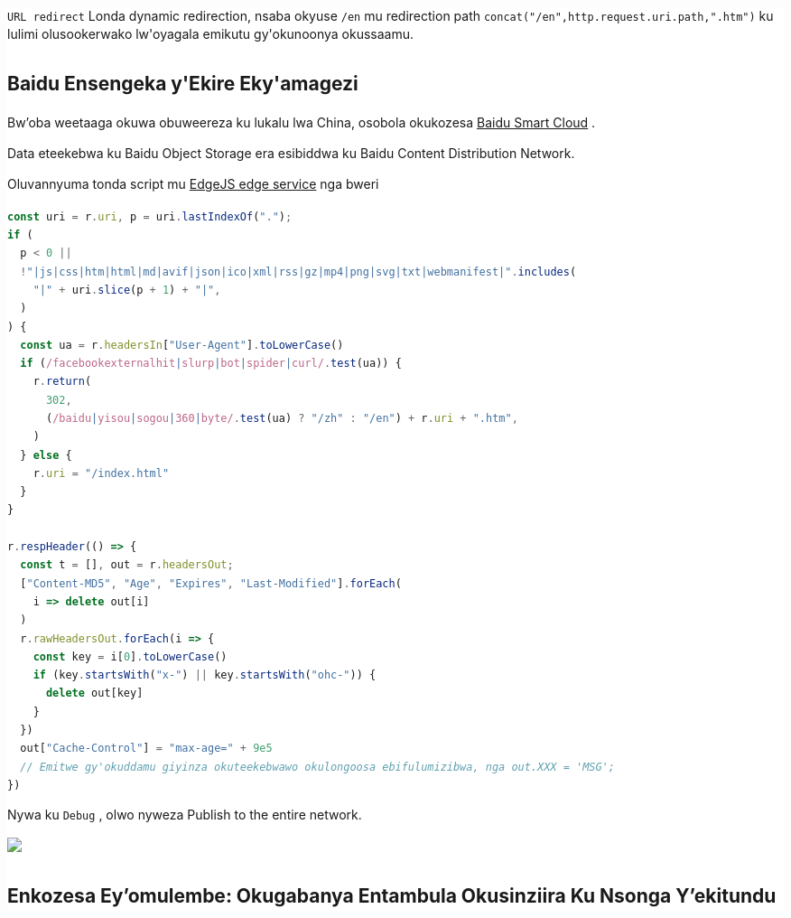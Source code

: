 `URL redirect` Londa dynamic redirection, nsaba okyuse `/en` mu redirection path `concat("/en",http.request.uri.path,".htm")` ku lulimi olusookerwako lw'oyagala emikutu gy'okunoonya okussaamu.

## Baidu Ensengeka y'Ekire Eky'amagezi

Bw’oba weetaaga okuwa obuweereza ku lukalu lwa China, osobola okukozesa [Baidu Smart Cloud](//cloud.baidu.com) .

Data eteekebwa ku Baidu Object Storage era esibiddwa ku Baidu Content Distribution Network.

Oluvannyuma tonda script mu [EdgeJS edge service](//console.bce.baidu.com/cdn/#/cdn/ejs/list) nga bweri

```js
const uri = r.uri, p = uri.lastIndexOf(".");
if (
  p < 0 ||
  !"|js|css|htm|html|md|avif|json|ico|xml|rss|gz|mp4|png|svg|txt|webmanifest|".includes(
    "|" + uri.slice(p + 1) + "|",
  )
) {
  const ua = r.headersIn["User-Agent"].toLowerCase()
  if (/facebookexternalhit|slurp|bot|spider|curl/.test(ua)) {
    r.return(
      302,
      (/baidu|yisou|sogou|360|byte/.test(ua) ? "/zh" : "/en") + r.uri + ".htm",
    )
  } else {
    r.uri = "/index.html"
  }
}

r.respHeader(() => {
  const t = [], out = r.headersOut;
  ["Content-MD5", "Age", "Expires", "Last-Modified"].forEach(
    i => delete out[i]
  )
  r.rawHeadersOut.forEach(i => {
    const key = i[0].toLowerCase()
    if (key.startsWith("x-") || key.startsWith("ohc-")) {
      delete out[key]
    }
  })
  out["Cache-Control"] = "max-age=" + 9e5
  // Emitwe gy'okuddamu giyinza okuteekebwawo okulongoosa ebifulumizibwa, nga out.XXX = 'MSG';
})
```

Nywa ku `Debug` , olwo nyweza Publish to the entire network.

![](//p.3ti.site/1725437754.avif)

## Enkozesa Ey’omulembe: Okugabanya Entambula Okusinziira Ku Nsonga Y’ekitundu
